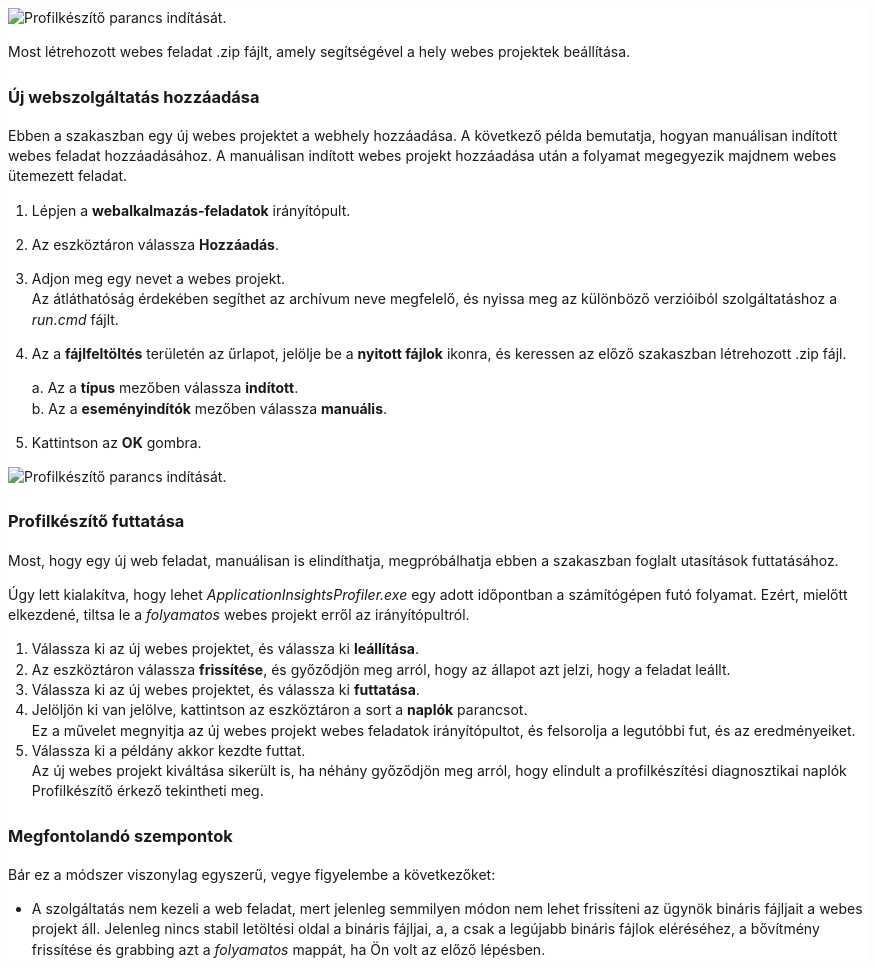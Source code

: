 ![Profilkészítő parancs indítását.](./media/app-insights-profiler/start-profiler-command.png)

Most létrehozott webes feladat .zip fájlt, amely segítségével a hely webes projektek beállítása.

### <a name="add-a-new-web-job"></a>Új webszolgáltatás hozzáadása
Ebben a szakaszban egy új webes projektet a webhely hozzáadása. A következő példa bemutatja, hogyan manuálisan indított webes feladat hozzáadásához. A manuálisan indított webes projekt hozzáadása után a folyamat megegyezik majdnem webes ütemezett feladat.

1.  Lépjen a **webalkalmazás-feladatok** irányítópult.
2.  Az eszköztáron válassza **Hozzáadás**.
3.  Adjon meg egy nevet a webes projekt.  
    Az átláthatóság érdekében segíthet az archívum neve megfelelő, és nyissa meg az különböző verzióiból szolgáltatáshoz a *run.cmd* fájlt.
4.  Az a **fájlfeltöltés** területén az űrlapot, jelölje be a **nyitott fájlok** ikonra, és keressen az előző szakaszban létrehozott .zip fájl.

    a.  Az a **típus** mezőben válassza **indított**.  
    b.  Az a **eseményindítók** mezőben válassza **manuális**.

5.  Kattintson az **OK** gombra.

![Profilkészítő parancs indítását.](./media/app-insights-profiler/create-webjob.png)

### <a name="run-profiler"></a>Profilkészítő futtatása

Most, hogy egy új web feladat, manuálisan is elindíthatja, megpróbálhatja ebben a szakaszban foglalt utasítások futtatásához.

Úgy lett kialakítva, hogy lehet *ApplicationInsightsProfiler.exe* egy adott időpontban a számítógépen futó folyamat. Ezért, mielőtt elkezdené, tiltsa le a *folyamatos* webes projekt erről az irányítópultról. 
1. Válassza ki az új webes projektet, és válassza ki **leállítása**. 
2. Az eszköztáron válassza **frissítése**, és győződjön meg arról, hogy az állapot azt jelzi, hogy a feladat leállt.
3. Válassza ki az új webes projektet, és válassza ki **futtatása**.
4. Jelöljön ki van jelölve, kattintson az eszköztáron a sort a **naplók** parancsot.  
    Ez a művelet megnyitja az új webes projekt webes feladatok irányítópultot, és felsorolja a legutóbbi fut, és az eredményeiket.
5. Válassza ki a példány akkor kezdte futtat.  
    Az új webes projekt kiváltása sikerült is, ha néhány győződjön meg arról, hogy elindult a profilkészítési diagnosztikai naplók Profilkészítő érkező tekintheti meg.

### <a name="things-to-consider"></a>Megfontolandó szempontok

Bár ez a módszer viszonylag egyszerű, vegye figyelembe a következőket:

* A szolgáltatás nem kezeli a web feladat, mert jelenleg semmilyen módon nem lehet frissíteni az ügynök bináris fájljait a webes projekt áll. Jelenleg nincs stabil letöltési oldal a bináris fájljai, a, a csak a legújabb bináris fájlok eléréséhez, a bővítmény frissítése és grabbing azt a *folyamatos* mappát, ha Ön volt az előző lépésben.

